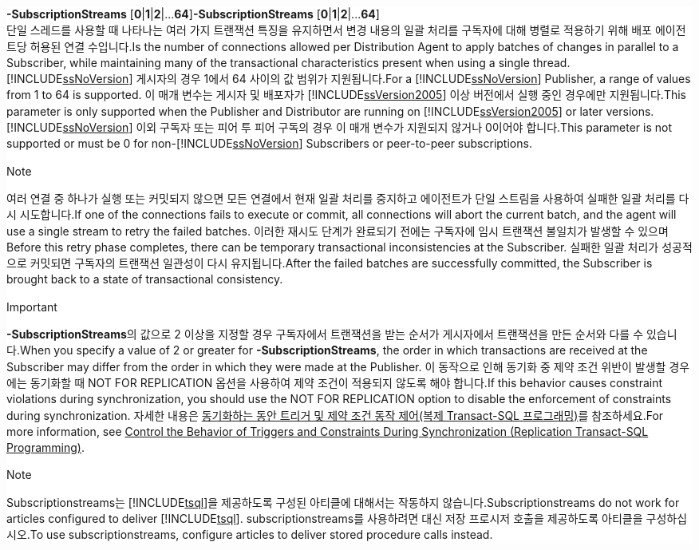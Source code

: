  <span data-ttu-id="56563-294">**-SubscriptionStreams** [**0**|**1**|**2**|...**64**]</span><span class="sxs-lookup"><span data-stu-id="56563-294">**-SubscriptionStreams** [**0**|**1**|**2**|...**64**]</span></span>  
 <span data-ttu-id="56563-295">단일 스레드를 사용할 때 나타나는 여러 가지 트랜잭션 특징을 유지하면서 변경 내용의 일괄 처리를 구독자에 대해 병렬로 적용하기 위해 배포 에이전트당 허용된 연결 수입니다.</span><span class="sxs-lookup"><span data-stu-id="56563-295">Is the number of connections allowed per Distribution Agent to apply batches of changes in parallel to a Subscriber, while maintaining many of the transactional characteristics present when using a single thread.</span></span> <span data-ttu-id="56563-296">[!INCLUDE[ssNoVersion](../../../includes/ssnoversion-md.md)] 게시자의 경우 1에서 64 사이의 값 범위가 지원됩니다.</span><span class="sxs-lookup"><span data-stu-id="56563-296">For a [!INCLUDE[ssNoVersion](../../../includes/ssnoversion-md.md)] Publisher, a range of values from 1 to 64 is supported.</span></span> <span data-ttu-id="56563-297">이 매개 변수는 게시자 및 배포자가 [!INCLUDE[ssVersion2005](../../../includes/ssversion2005-md.md)] 이상 버전에서 실행 중인 경우에만 지원됩니다.</span><span class="sxs-lookup"><span data-stu-id="56563-297">This parameter is only supported when the Publisher and Distributor are running on [!INCLUDE[ssVersion2005](../../../includes/ssversion2005-md.md)] or later versions.</span></span> <span data-ttu-id="56563-298">[!INCLUDE[ssNoVersion](../../../includes/ssnoversion-md.md)] 이외 구독자 또는 피어 투 피어 구독의 경우 이 매개 변수가 지원되지 않거나 0이어야 합니다.</span><span class="sxs-lookup"><span data-stu-id="56563-298">This parameter is not supported or must be 0 for non-[!INCLUDE[ssNoVersion](../../../includes/ssnoversion-md.md)] Subscribers or peer-to-peer subscriptions.</span></span>  
  
> [!NOTE]  
>  <span data-ttu-id="56563-299">여러 연결 중 하나가 실행 또는 커밋되지 않으면 모든 연결에서 현재 일괄 처리를 중지하고 에이전트가 단일 스트림을 사용하여 실패한 일괄 처리를 다시 시도합니다.</span><span class="sxs-lookup"><span data-stu-id="56563-299">If one of the connections fails to execute or commit, all connections will abort the current batch, and the agent will use a single stream to retry the failed batches.</span></span> <span data-ttu-id="56563-300">이러한 재시도 단계가 완료되기 전에는 구독자에 임시 트랜잭션 불일치가 발생할 수 있으며</span><span class="sxs-lookup"><span data-stu-id="56563-300">Before this retry phase completes, there can be temporary transactional inconsistencies at the Subscriber.</span></span> <span data-ttu-id="56563-301">실패한 일괄 처리가 성공적으로 커밋되면 구독자의 트랜잭션 일관성이 다시 유지됩니다.</span><span class="sxs-lookup"><span data-stu-id="56563-301">After the failed batches are successfully committed, the Subscriber is brought back to a state of transactional consistency.</span></span>  
  
> [!IMPORTANT]  
>  <span data-ttu-id="56563-302">**-SubscriptionStreams**의 값으로 2 이상을 지정할 경우 구독자에서 트랜잭션을 받는 순서가 게시자에서 트랜잭션을 만든 순서와 다를 수 있습니다.</span><span class="sxs-lookup"><span data-stu-id="56563-302">When you specify a value of 2 or greater for **-SubscriptionStreams**, the order in which transactions are received at the Subscriber may differ from the order in which they were made at the Publisher.</span></span> <span data-ttu-id="56563-303">이 동작으로 인해 동기화 중 제약 조건 위반이 발생할 경우에는 동기화할 때 NOT FOR REPLICATION 옵션을 사용하여 제약 조건이 적용되지 않도록 해야 합니다.</span><span class="sxs-lookup"><span data-stu-id="56563-303">If this behavior causes constraint violations during synchronization, you should use the NOT FOR REPLICATION option to disable the enforcement of constraints during synchronization.</span></span> <span data-ttu-id="56563-304">자세한 내용은 [동기화하는 동안 트리거 및 제약 조건 동작 제어&#40;복제 Transact-SQL 프로그래밍&#41;](../control-behavior-of-triggers-and-constraints-in-synchronization.md)를 참조하세요.</span><span class="sxs-lookup"><span data-stu-id="56563-304">For more information, see [Control the Behavior of Triggers and Constraints During Synchronization &#40;Replication Transact-SQL Programming&#41;](../control-behavior-of-triggers-and-constraints-in-synchronization.md).</span></span>  
  
> [!NOTE]  
>  <span data-ttu-id="56563-305">Subscriptionstreams는 [!INCLUDE[tsql](../../../includes/tsql-md.md)]을 제공하도록 구성된 아티클에 대해서는 작동하지 않습니다.</span><span class="sxs-lookup"><span data-stu-id="56563-305">Subscriptionstreams do not work for articles configured to deliver [!INCLUDE[tsql](../../../includes/tsql-md.md)].</span></span> <span data-ttu-id="56563-306">subscriptionstreams를 사용하려면 대신 저장 프로시저 호출을 제공하도록 아티클을 구성하십시오.</span><span class="sxs-lookup"><span data-stu-id="56563-306">To use subscriptionstreams, configure articles to deliver stored procedure calls instead.</span></span>  
  